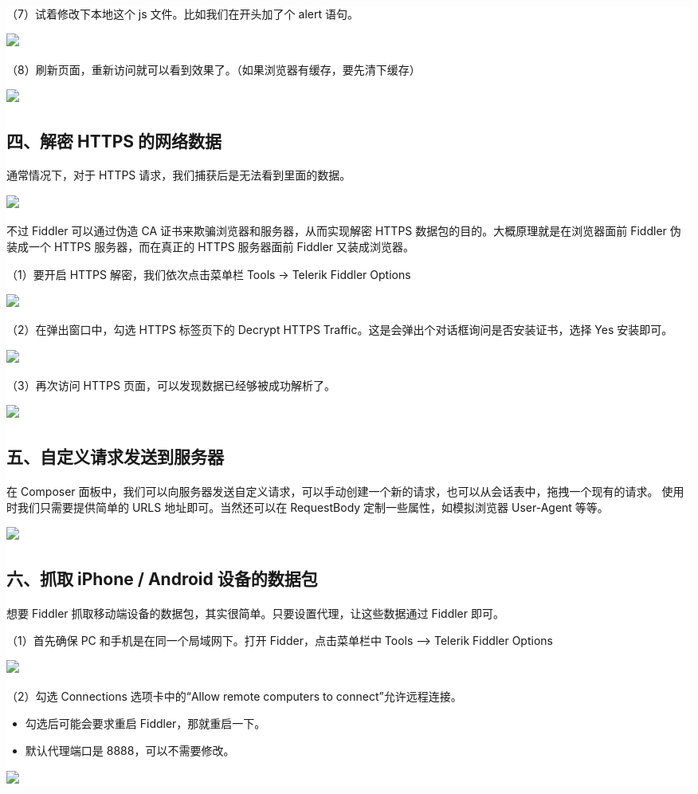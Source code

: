 （7）试着修改下本地这个 js 文件。比如我们在开头加了个 alert 语句。

[![](https://gitee.com/hjb2722404/tuchuang/raw/master/img/2989e582406694d3df934267669f5335.png)](https://www.hangge.com/blog/cache/detail_1697.html#)

（8）刷新页面，重新访问就可以看到效果了。（如果浏览器有缓存，要先清下缓存）

[![](https://gitee.com/hjb2722404/tuchuang/raw/master/img/0a476339912e426ea3880d9a17261a99.png)](https://www.hangge.com/blog/cache/detail_1697.html#)

## 四、解密 HTTPS 的网络数据

通常情况下，对于 HTTPS 请求，我们捕获后是无法看到里面的数据。

[![](https://gitee.com/hjb2722404/tuchuang/raw/master/img/ea9802b5f02fb7350231e327650de748.png)](https://www.hangge.com/blog/cache/detail_1697.html#)

不过 Fiddler 可以通过伪造 CA 证书来欺骗浏览器和服务器，从而实现解密 HTTPS 数据包的目的。大概原理就是在浏览器面前 Fiddler 伪装成一个 HTTPS 服务器，而在真正的 HTTPS 服务器面前 Fiddler 又装成浏览器。

（1）要开启 HTTPS 解密，我们依次点击菜单栏 Tools -> Telerik Fiddler Options

[![](https://gitee.com/hjb2722404/tuchuang/raw/master/img/7aebd88dbb2714c69bb0df4c8e49dcfb.png)](https://www.hangge.com/blog/cache/detail_1697.html#)

（2）在弹出窗口中，勾选 HTTPS 标签页下的 Decrypt HTTPS Traffic。这是会弹出个对话框询问是否安装证书，选择 Yes 安装即可。

[![](https://gitee.com/hjb2722404/tuchuang/raw/master/img/79051b9beafb29862dddf7de4c298848.png)](https://www.hangge.com/blog/cache/detail_1697.html#)

（3）再次访问 HTTPS 页面，可以发现数据已经够被成功解析了。

[![](https://gitee.com/hjb2722404/tuchuang/raw/master/img/c09fcabcb210c4e256e910fb271c2cea.png)](https://www.hangge.com/blog/cache/detail_1697.html#)

## 五、自定义请求发送到服务器

在 Composer 面板中，我们可以向服务器发送自定义请求，可以手动创建一个新的请求，也可以从会话表中，拖拽一个现有的请求。
使用时我们只需要提供简单的 URLS 地址即可。当然还可以在 RequestBody 定制一些属性，如模拟浏览器 User-Agent 等等。

[![](https://gitee.com/hjb2722404/tuchuang/raw/master/img/64a98ad7292178ef8212e7d86c67a1e8.png)](https://www.hangge.com/blog/cache/detail_1697.html#)

## 六、抓取 iPhone / Android 设备的数据包

想要 Fiddler 抓取移动端设备的数据包，其实很简单。只要设置代理，让这些数据通过 Fiddler 即可。

（1）首先确保 PC 和手机是在同一个局域网下。打开 Fidder，点击菜单栏中 Tools –> Telerik Fiddler Options

[![](https://i.loli.net/2021/01/09/Z2nziXcxlwtug7y.png)](https://www.hangge.com/blog/cache/detail_1697.html#)

（2）勾选 Connections 选项卡中的“Allow remote computers to connect”允许远程连接。

- 勾选后可能会要求重启 Fiddler，那就重启一下。

- 默认代理端口是 8888，可以不需要修改。

[![](https://gitee.com/hjb2722404/tuchuang/raw/master/img/44b12a5c4b45d83f037fd7f3cfad33dd.png)](https://www.hangge.com/blog/cache/detail_1697.html#)
